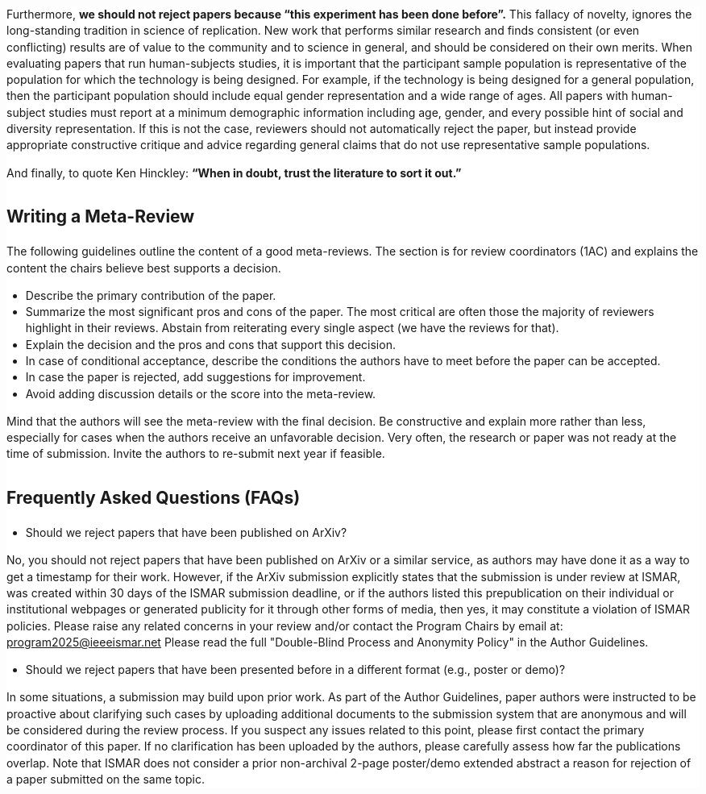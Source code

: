 Furthermore, **we should not reject papers because “this experiment has been done before”.**  This fallacy of novelty, ignores the long-standing tradition in science of replication.  New work that performs similar research and finds consistent (or even conflicting) results are of value to the community and to science in general, and should be considered on their own merits.
When evaluating papers that run human-subjects studies, it is important that the participant sample population is representative of the population for which the technology is being designed. For example, if the technology is being designed for a general population, then the participant population should include equal gender representation and a wide range of ages. All papers with human-subject studies must report at a minimum demographic information including age, gender, and every possible hint of social and diversity representation. If this is not the case, reviewers should not automatically reject the paper, but instead provide appropriate constructive critique and advice regarding general claims that do not use representative sample populations.

And finally, to quote Ken Hinckley: **“When in doubt, trust the literature to sort it out.”**

## Writing a Meta-Review 
The following guidelines outline the content of a good meta-reviews. The section is for review coordinators (1AC) and explains the content the chairs believe best supports a decision. 

- Describe the primary contribution of the paper.
- Summarize the most significant pros and cons of the paper. The most critical are often those the majority of reviewers highlight in their reviews. Abstain from reiterating every single aspect (we have the reviews for that). 
- Explain the decision and the pros and cons that support this decision. 
- In case of conditional acceptance, describe the conditions the authors have to meet before the paper can be accepted. 
- In case the paper is rejected, add suggestions for improvement. 
- Avoid adding discussion details or the score into the meta-review.

Mind that the authors will see the meta-review with the final decision. Be constructive and explain more rather than less, especially for cases when the authors receive an unfavorable decision. Very often, the research or paper was not ready at the time of submission. Invite the authors to re-submit next year if feasible.

## Frequently Asked Questions (FAQs)

- Should we reject papers that have been published on ArXiv?

No, you should not reject papers that have been published on ArXiv or a similar service, as authors may have done it as a way to get a timestamp for their work. However, if the ArXiv submission explicitly states that the submission is under review at ISMAR, was created within 30 days of the ISMAR submission deadline, or if the authors listed this prepublication on their individual or institutional webpages or generated publicity for it through other forms of media, then yes, it may constitute a violation of ISMAR policies. Please raise any related concerns in your review and/or contact the Program Chairs by email at: program2025@ieeeismar.net Please read the full "Double-Blind Process and Anonymity Policy" in the Author Guidelines.
 
- Should we reject papers that have been presented before in a different format (e.g., poster or demo)?

In some situations, a submission may build upon prior work. As part of the Author Guidelines, paper authors were instructed to be proactive about clarifying such cases by uploading additional documents to the submission system that are anonymous and will be considered during the review process. If you suspect any issues related to this point, please first contact the primary coordinator of this paper. If no clarification has been uploaded by the authors, please carefully assess how far the publications overlap. Note that ISMAR does not consider a prior non-archival 2-page poster/demo extended abstract a reason for rejection of a paper submitted on the same topic.
